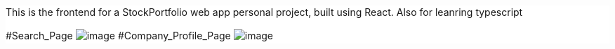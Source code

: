 This is the frontend for a StockPortfolio web app personal project, built using React. Also for leanring typescript

#Search_Page
<img width="2002" alt="image" src="https://github.com/user-attachments/assets/0f69b684-1a38-4cc5-b186-92f013d29be9" />
#Company_Profile_Page
<img width="1999" alt="image" src="https://github.com/user-attachments/assets/a814fcb6-ef2f-4b11-8bef-cd254b776248" />
